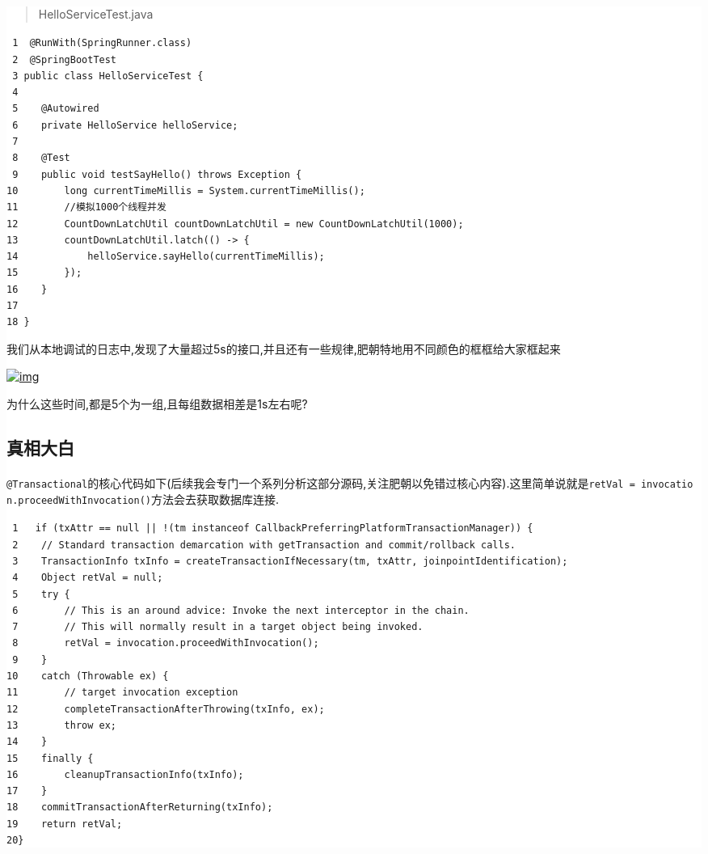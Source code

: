 > HelloServiceTest.java

```
 1  @RunWith(SpringRunner.class)
 2  @SpringBootTest
 3 public class HelloServiceTest {
 4
 5    @Autowired
 6    private HelloService helloService;
 7
 8    @Test
 9    public void testSayHello() throws Exception {
10        long currentTimeMillis = System.currentTimeMillis();
11        //模拟1000个线程并发
12        CountDownLatchUtil countDownLatchUtil = new CountDownLatchUtil(1000);
13        countDownLatchUtil.latch(() -> {
14            helloService.sayHello(currentTimeMillis);
15        });
16    }
17
18 }
```

我们从本地调试的日志中,发现了大量超过5s的接口,并且还有一些规律,肥朝特地用不同颜色的框框给大家框起来

[![img](https://gitee.com/chenssy/blog-home/raw/master/image/201904/201904081004.png)](https://gitee.com/chenssy/blog-home/raw/master/image/201904/201904081004.png)

为什么这些时间,都是5个为一组,且每组数据相差是1s左右呢?

## 真相大白

`@Transactional`的核心代码如下(后续我会专门一个系列分析这部分源码,关注肥朝以免错过核心内容).这里简单说就是`retVal = invocation.proceedWithInvocation()`方法会去获取数据库连接.

```
 1   if (txAttr == null || !(tm instanceof CallbackPreferringPlatformTransactionManager)) {
 2    // Standard transaction demarcation with getTransaction and commit/rollback calls.
 3    TransactionInfo txInfo = createTransactionIfNecessary(tm, txAttr, joinpointIdentification);
 4    Object retVal = null;
 5    try {
 6        // This is an around advice: Invoke the next interceptor in the chain.
 7        // This will normally result in a target object being invoked.
 8        retVal = invocation.proceedWithInvocation();
 9    }
10    catch (Throwable ex) {
11        // target invocation exception
12        completeTransactionAfterThrowing(txInfo, ex);
13        throw ex;
14    }
15    finally {
16        cleanupTransactionInfo(txInfo);
17    }
18    commitTransactionAfterReturning(txInfo);
19    return retVal;
20}
```
